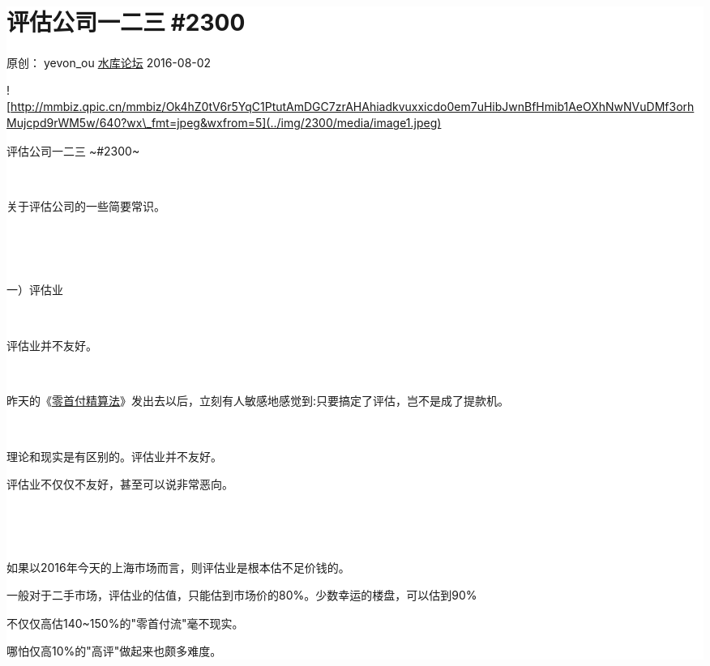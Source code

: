 # 评估公司一二三 \#2300

原创： yevon\_ou [水库论坛](/) 2016-08-02

![http://mmbiz.qpic.cn/mmbiz/Ok4hZ0tV6r5YqC1PtutAmDGC7zrAHAhiadkvuxxicdo0em7uHibJwnBfHmib1AeOXhNwNVuDMf3orhMujcpd9rWM5w/640?wx\_fmt=jpeg&wxfrom=5](../img/2300/media/image1.jpeg)


评估公司一二三 ~\#2300~

 

关于评估公司的一些简要常识。

 

 

一）评估业

 

评估业并不友好。

 

昨天的《[零首付精算法](http://mp.weixin.qq.com/s?__biz=MzAxNTMxMTc0MA==&mid=2651014886&idx=1&sn=fc7eb2dec44a760322d095087a44190e&scene=21#wechat_redirect)》发出去以后，立刻有人敏感地感觉到:只要搞定了评估，岂不是成了提款机。

 

理论和现实是有区别的。评估业并不友好。

评估业不仅仅不友好，甚至可以说非常恶向。

 

 

如果以2016年今天的上海市场而言，则评估业是根本估不足价钱的。

一般对于二手市场，评估业的估值，只能估到市场价的80%。少数幸运的楼盘，可以估到90%

不仅仅高估140\~150%的"零首付流"毫不现实。

哪怕仅高10%的"高评"做起来也颇多难度。
